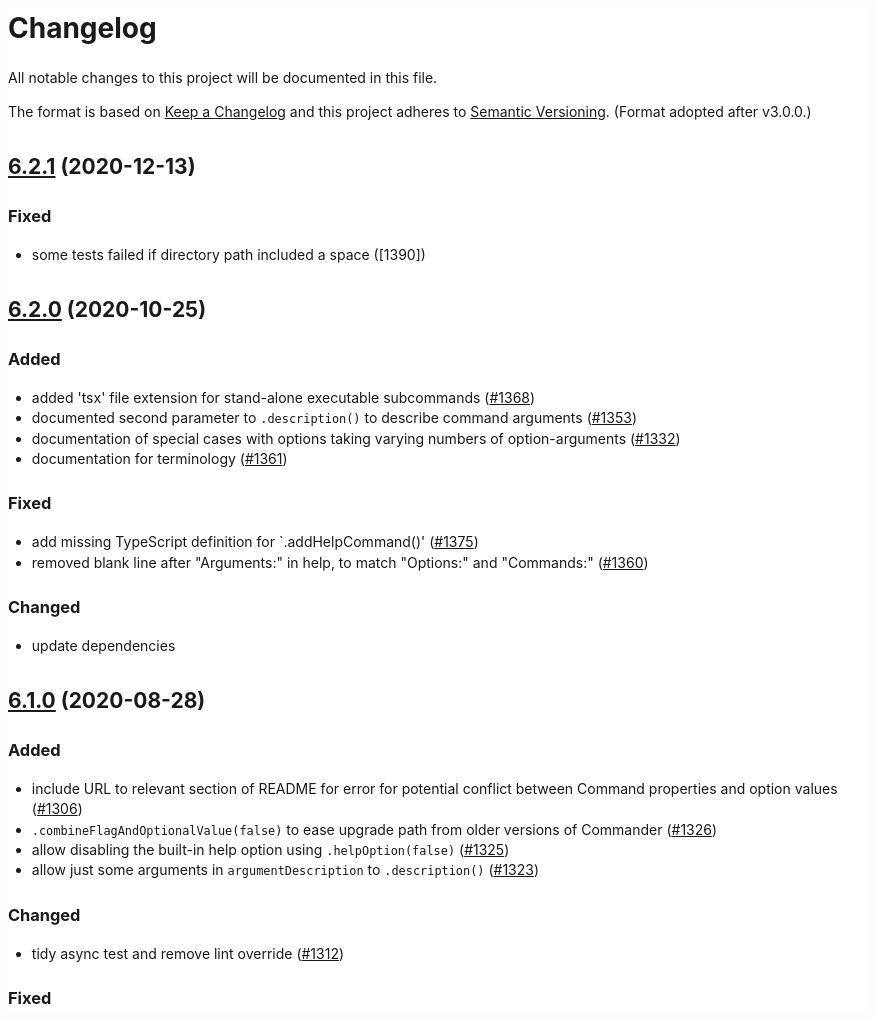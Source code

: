 # Changelog

All notable changes to this project will be documented in this file.

The format is based on [Keep a Changelog](http://keepachangelog.com/en/1.0.0/)
and this project adheres to [Semantic Versioning](http://semver.org/spec/v2.0.0.html). (Format adopted after v3.0.0.)




## [6.2.1] (2020-12-13)

### Fixed

- some tests failed if directory path included a space ([1390])

## [6.2.0] (2020-10-25)

### Added

- added 'tsx' file extension for stand-alone executable subcommands ([#1368])
- documented second parameter to `.description()` to describe command arguments ([#1353])
- documentation of special cases with options taking varying numbers of option-arguments ([#1332])
- documentation for terminology ([#1361])

### Fixed

- add missing TypeScript definition for `.addHelpCommand()' ([#1375])
- removed blank line after "Arguments:" in help, to match "Options:" and "Commands:" ([#1360])

### Changed

- update dependencies

## [6.1.0] (2020-08-28)

### Added

- include URL to relevant section of README for error for potential conflict between Command properties and option values ([#1306])
- `.combineFlagAndOptionalValue(false)` to ease upgrade path from older versions of Commander ([#1326])
- allow disabling the built-in help option using `.helpOption(false)` ([#1325])
- allow just some arguments in `argumentDescription` to `.description()` ([#1323])

### Changed

- tidy async test and remove lint override ([#1312])

### Fixed


[#1]: https://github.com/tj/commander.js/issues/1
[#432]: https://github.com/tj/commander.js/issues/432
[#508]: https://github.com/tj/commander.js/issues/508
[#512]: https://github.com/tj/commander.js/issues/512
[#531]: https://github.com/tj/commander.js/issues/531
[#645]: https://github.com/tj/commander.js/issues/645
[#742]: https://github.com/tj/commander.js/issues/742
[#764]: https://github.com/tj/commander.js/issues/764
[#802]: https://github.com/tj/commander.js/issues/802
[#806]: https://github.com/tj/commander.js/issues/806
[#809]: https://github.com/tj/commander.js/issues/809
[#948]: https://github.com/tj/commander.js/issues/948
[#962]: https://github.com/tj/commander.js/issues/962
[#995]: https://github.com/tj/commander.js/issues/995
[#1027]: https://github.com/tj/commander.js/pull/1027
[#1032]: https://github.com/tj/commander.js/issues/1032
[#1035]: https://github.com/tj/commander.js/pull/1035
[#1184]: https://github.com/tj/commander.js/pull/1184
[#1191]: https://github.com/tj/commander.js/pull/1191
[#1195]: https://github.com/tj/commander.js/pull/1195
[#1208]: https://github.com/tj/commander.js/pull/1208
[#1232]: https://github.com/tj/commander.js/pull/1232
[#1235]: https://github.com/tj/commander.js/pull/1235
[#1236]: https://github.com/tj/commander.js/pull/1236
[#1247]: https://github.com/tj/commander.js/pull/1247
[#1248]: https://github.com/tj/commander.js/pull/1248
[#1250]: https://github.com/tj/commander.js/pull/1250
[#1256]: https://github.com/tj/commander.js/pull/1256
[#1275]: https://github.com/tj/commander.js/pull/1275
[#1301]: https://github.com/tj/commander.js/issues/1301
[#1306]: https://github.com/tj/commander.js/pull/1306
[#1312]: https://github.com/tj/commander.js/pull/1312
[#1322]: https://github.com/tj/commander.js/pull/1322
[#1323]: https://github.com/tj/commander.js/pull/1323
[#1325]: https://github.com/tj/commander.js/pull/1325
[#1326]: https://github.com/tj/commander.js/pull/1326
[#1332]: https://github.com/tj/commander.js/pull/1332
[#1353]: https://github.com/tj/commander.js/pull/1353
[#1360]: https://github.com/tj/commander.js/pull/1360
[#1361]: https://github.com/tj/commander.js/pull/1361
[#1368]: https://github.com/tj/commander.js/pull/1368
[#1375]: https://github.com/tj/commander.js/pull/1375
[#1390]: https://github.com/tj/commander.js/pull/1390
[unreleased]: https://github.com/tj/commander.js/compare/master...develop
[6.2.1]: https://github.com/tj/commander.js/compare/v6.2.0..v6.2.1
[6.2.0]: https://github.com/tj/commander.js/compare/v6.1.0..v6.2.0
[6.1.0]: https://github.com/tj/commander.js/compare/v6.0.0..v6.1.0
[6.0.0]: https://github.com/tj/commander.js/compare/v5.1.0..v6.0.0
[6.0.0-0]: https://github.com/tj/commander.js/compare/v5.1.0..v6.0.0-0
[5.1.0]: https://github.com/tj/commander.js/compare/v5.0.0..v5.1.0
[5.0.0]: https://github.com/tj/commander.js/compare/v4.1.1..v5.0.0
[5.0.0-4]: https://github.com/tj/commander.js/compare/v5.0.0-3..v5.0.0-4
[5.0.0-3]: https://github.com/tj/commander.js/compare/v5.0.0-2..v5.0.0-3
[5.0.0-2]: https://github.com/tj/commander.js/compare/v5.0.0-1..v5.0.0-2
[5.0.0-1]: https://github.com/tj/commander.js/compare/v5.0.0-0..v5.0.0-1
[5.0.0-0]: https://github.com/tj/commander.js/compare/v4.1.1..v5.0.0-0
[4.1.1]: https://github.com/tj/commander.js/compare/v4.1.0..v4.1.1
[4.1.0]: https://github.com/tj/commander.js/compare/v4.0.1..v4.1.0
[4.0.1]: https://github.com/tj/commander.js/compare/v4.0.0..v4.0.1
[4.0.0]: https://github.com/tj/commander.js/compare/v3.0.2..v4.0.0
[4.0.0-1]: https://github.com/tj/commander.js/compare/v4.0.0-0..v4.0.0-1
[4.0.0-0]: https://github.com/tj/commander.js/compare/v3.0.2...v4.0.0-0